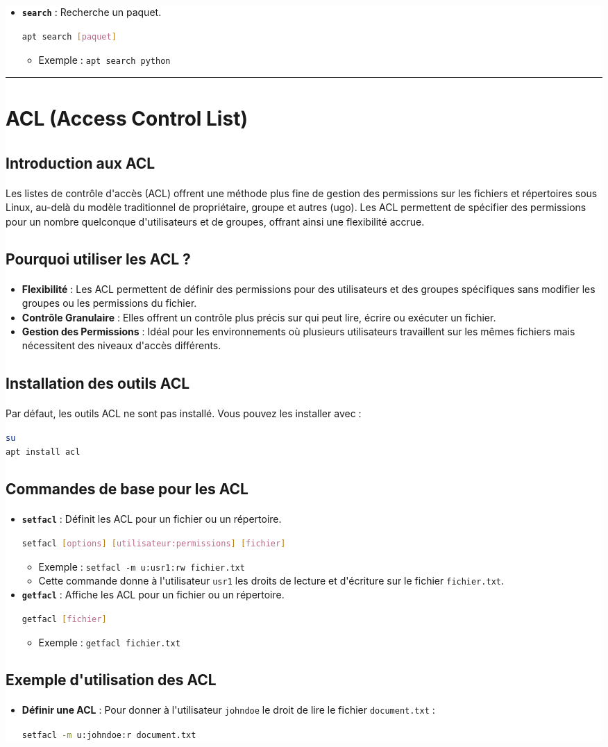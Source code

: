 - **`search`** : Recherche un paquet.
  ```bash
  apt search [paquet]
  ```
  - Exemple : `apt search python` 

---

# ACL (Access Control List)

## Introduction aux ACL
Les listes de contrôle d'accès (ACL) offrent une méthode plus fine de gestion des permissions sur les fichiers et répertoires sous Linux, au-delà du modèle traditionnel de propriétaire, groupe et autres (ugo). Les ACL permettent de spécifier des permissions pour un nombre quelconque d'utilisateurs et de groupes, offrant ainsi une flexibilité accrue.

## Pourquoi utiliser les ACL ?
- **Flexibilité** : Les ACL permettent de définir des permissions pour des utilisateurs et des groupes spécifiques sans modifier les groupes ou les permissions du fichier.
- **Contrôle Granulaire** : Elles offrent un contrôle plus précis sur qui peut lire, écrire ou exécuter un fichier.
- **Gestion des Permissions** : Idéal pour les environnements où plusieurs utilisateurs travaillent sur les mêmes fichiers mais nécessitent des niveaux d'accès différents.

## Installation des outils ACL
Par défaut, les outils ACL ne sont pas installé. Vous pouvez les installer avec :

```bash
su
apt install acl
```

## Commandes de base pour les ACL
- **`setfacl`** : Définit les ACL pour un fichier ou un répertoire.
  ```bash
  setfacl [options] [utilisateur:permissions] [fichier]
  ```
  - Exemple : `setfacl -m u:usr1:rw fichier.txt`
  - Cette commande donne à l'utilisateur `usr1` les droits de lecture et d'écriture sur le fichier `fichier.txt`.
- **`getfacl`** : Affiche les ACL pour un fichier ou un répertoire.
  ```bash
  getfacl [fichier]
  ```
  - Exemple : `getfacl fichier.txt`

## Exemple d'utilisation des ACL
- **Définir une ACL** : Pour donner à l'utilisateur `johndoe` le droit de lire le fichier `document.txt` :
  ```bash
  setfacl -m u:johndoe:r document.txt
  ```
